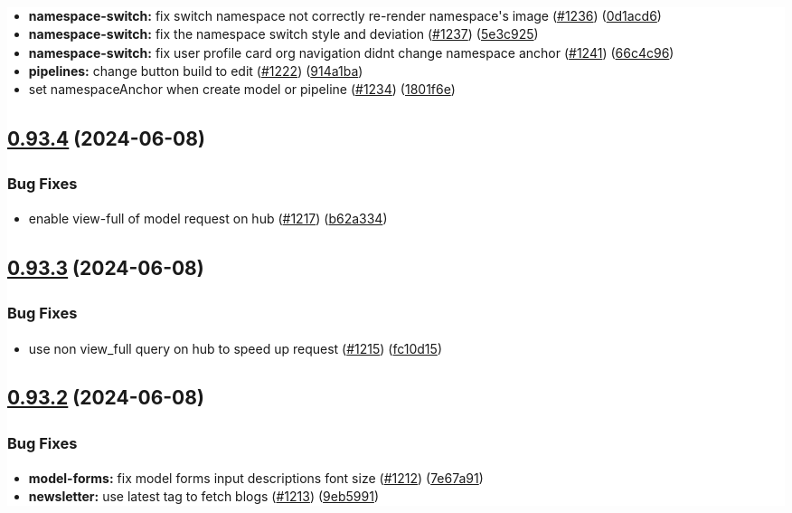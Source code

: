 * **namespace-switch:** fix switch namespace not correctly re-render namespace's image ([#1236](https://github.com/instill-ai/console/issues/1236)) ([0d1acd6](https://github.com/instill-ai/console/commit/0d1acd638076a0b1da82e56b7ce647d7511c51cb))
* **namespace-switch:** fix the namespace switch style and deviation  ([#1237](https://github.com/instill-ai/console/issues/1237)) ([5e3c925](https://github.com/instill-ai/console/commit/5e3c925265d321d5c38edd3322535b72e90fb74e))
* **namespace-switch:** fix user profile card org navigation didnt change namespace anchor ([#1241](https://github.com/instill-ai/console/issues/1241)) ([66c4c96](https://github.com/instill-ai/console/commit/66c4c96dcabfe59277d3a85c2fde38278c772f23))
* **pipelines:** change button build to edit ([#1222](https://github.com/instill-ai/console/issues/1222)) ([914a1ba](https://github.com/instill-ai/console/commit/914a1bad5747c9afb84b49eaf4729465b151bf15))
* set namespaceAnchor when create model or pipeline ([#1234](https://github.com/instill-ai/console/issues/1234)) ([1801f6e](https://github.com/instill-ai/console/commit/1801f6ed197e6b5aed5990f8f4470e81dd75da44))

## [0.93.4](https://github.com/instill-ai/console/compare/@instill-ai/toolkit-v0.93.3...@instill-ai/toolkit-v0.93.4) (2024-06-08)


### Bug Fixes

* enable view-full of model request on hub ([#1217](https://github.com/instill-ai/console/issues/1217)) ([b62a334](https://github.com/instill-ai/console/commit/b62a334d17f71c2c9c43452557140052fa9573bb))

## [0.93.3](https://github.com/instill-ai/console/compare/@instill-ai/toolkit-v0.93.2...@instill-ai/toolkit-v0.93.3) (2024-06-08)


### Bug Fixes

* use non view_full query on hub to speed up request ([#1215](https://github.com/instill-ai/console/issues/1215)) ([fc10d15](https://github.com/instill-ai/console/commit/fc10d15afe9af596a02d28bd2e8089e1f91a726a))

## [0.93.2](https://github.com/instill-ai/console/compare/@instill-ai/toolkit-v0.93.1...@instill-ai/toolkit-v0.93.2) (2024-06-08)


### Bug Fixes

* **model-forms:** fix model forms input descriptions font size ([#1212](https://github.com/instill-ai/console/issues/1212)) ([7e67a91](https://github.com/instill-ai/console/commit/7e67a91fac22c8342c224590e482b3f40d40c27a))
* **newsletter:** use latest tag to fetch blogs ([#1213](https://github.com/instill-ai/console/issues/1213)) ([9eb5991](https://github.com/instill-ai/console/commit/9eb59914326a3c16b2c1917228fd240a797cfb6a))
